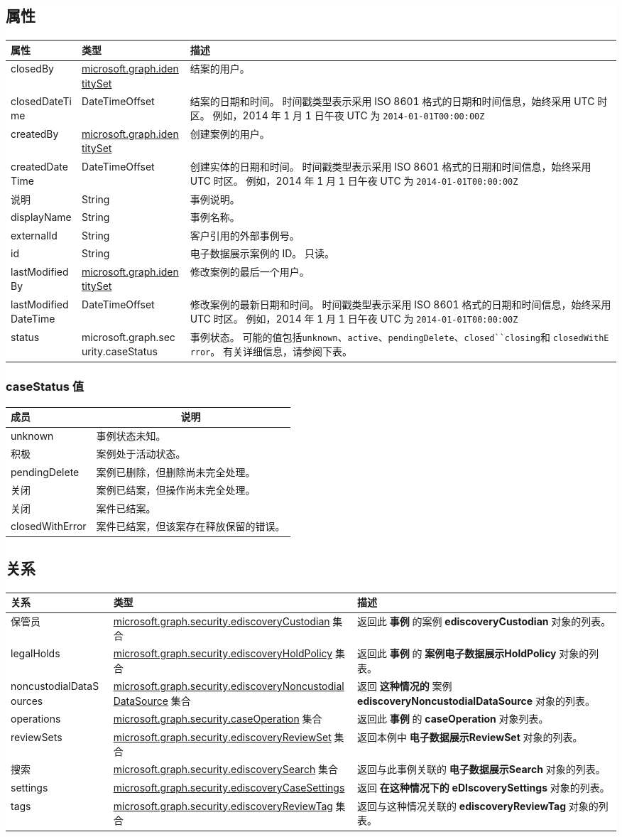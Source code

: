 ## <a name="properties"></a>属性
|属性|类型|描述|
|:---|:---|:---|
|closedBy|[microsoft.graph.identitySet](../resources/identityset.md)|结案的用户。|
|closedDateTime|DateTimeOffset|结案的日期和时间。 时间戳类型表示采用 ISO 8601 格式的日期和时间信息，始终采用 UTC 时区。 例如，2014 年 1 月 1 日午夜 UTC 为 `2014-01-01T00:00:00Z`|
|createdBy|[microsoft.graph.identitySet](/graph/api/resources/identityset)|创建案例的用户。|
|createdDateTime|DateTimeOffset|创建实体的日期和时间。 时间戳类型表示采用 ISO 8601 格式的日期和时间信息，始终采用 UTC 时区。 例如，2014 年 1 月 1 日午夜 UTC 为 `2014-01-01T00:00:00Z`|
|说明|String|事例说明。|
|displayName|String|事例名称。|
|externalId|String|客户引用的外部事例号。|
|id|String|电子数据展示案例的 ID。 只读。 |
|lastModifiedBy|[microsoft.graph.identitySet](../resources/identityset.md)|修改案例的最后一个用户。
|lastModifiedDateTime|DateTimeOffset|修改案例的最新日期和时间。 时间戳类型表示采用 ISO 8601 格式的日期和时间信息，始终采用 UTC 时区。 例如，2014 年 1 月 1 日午夜 UTC 为 `2014-01-01T00:00:00Z`|
|status|microsoft.graph.security.caseStatus|事例状态。 可能的值包括`unknown`、`active`、`pendingDelete`、`closed``closing`和 `closedWithError`。 有关详细信息，请参阅下表。

### <a name="casestatus-values"></a>caseStatus 值

|成员|说明|
|:----|-----------|
| unknown | 事例状态未知。 |
| 积极 | 案例处于活动状态。 |
| pendingDelete | 案例已删除，但删除尚未完全处理。 |
| 关闭 | 案例已结案，但操作尚未完全处理。 |
| 关闭 | 案件已结案。 |
| closedWithError | 案件已结案，但该案存在释放保留的错误。 |

## <a name="relationships"></a>关系
|关系|类型|描述|
|:---|:---|:---|
|保管员|[microsoft.graph.security.ediscoveryCustodian](../resources/security-ediscoverycustodian.md) 集合|返回此 **事例** 的案例 **ediscoveryCustodian** 对象的列表。|
|legalHolds|[microsoft.graph.security.ediscoveryHoldPolicy](../resources/security-ediscoveryholdpolicy.md) 集合|返回此 **事例** 的 **案例电子数据展示HoldPolicy** 对象的列表。|
|noncustodialDataSources|[microsoft.graph.security.ediscoveryNoncustodialDataSource](../resources/security-ediscoverynoncustodialdatasource.md) 集合|返回 **这种情况的** 案例 **ediscoveryNoncustodialDataSource** 对象的列表。|
|operations|[microsoft.graph.security.caseOperation](../resources/security-caseoperation.md) 集合|返回此 **事例** 的 **caseOperation** 对象列表。|
|reviewSets|[microsoft.graph.security.ediscoveryReviewSet](../resources/security-ediscoveryreviewset.md) 集合|返回本例中 **电子数据展示ReviewSet** 对象的列表。|
|搜索|[microsoft.graph.security.ediscoverySearch](../resources/security-ediscoverysearch.md) 集合|返回与此事例关联的 **电子数据展示Search** 对象的列表。|
|settings|[microsoft.graph.security.ediscoveryCaseSettings](../resources/security-ediscoverycasesettings.md)|返回 **在这种情况下的 eDIscoverySettings** 对象的列表。|
|tags|[microsoft.graph.security.ediscoveryReviewTag](../resources/security-ediscoveryreviewtag.md) 集合|返回与这种情况关联的 **ediscoveryReviewTag** 对象的列表。|

